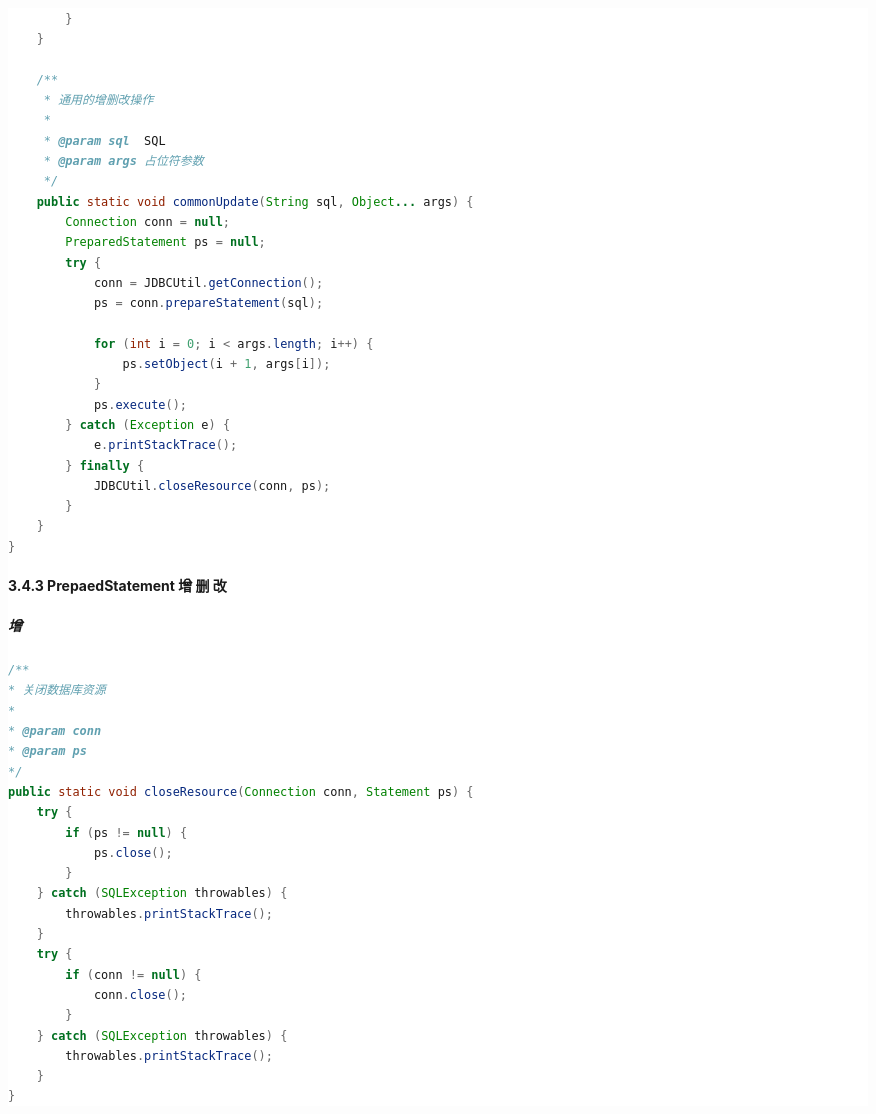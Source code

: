 ```java
        }
    }

    /**
     * 通用的增删改操作
     *
     * @param sql  SQL
     * @param args 占位符参数
     */
    public static void commonUpdate(String sql, Object... args) {
        Connection conn = null;
        PreparedStatement ps = null;
        try {
            conn = JDBCUtil.getConnection();
            ps = conn.prepareStatement(sql);

            for (int i = 0; i < args.length; i++) {
                ps.setObject(i + 1, args[i]);
            }
            ps.execute();
        } catch (Exception e) {
            e.printStackTrace();
        } finally {
            JDBCUtil.closeResource(conn, ps);
        }
    }
}
```

#### 3.4.3 PrepaedStatement 增 删 改

##### 增

```java
/**
* 关闭数据库资源
*
* @param conn
* @param ps
*/
public static void closeResource(Connection conn, Statement ps) {
    try {
        if (ps != null) {
            ps.close();
        }
    } catch (SQLException throwables) {
        throwables.printStackTrace();
    }
    try {
        if (conn != null) {
            conn.close();
        }
    } catch (SQLException throwables) {
        throwables.printStackTrace();
    }
}
```
